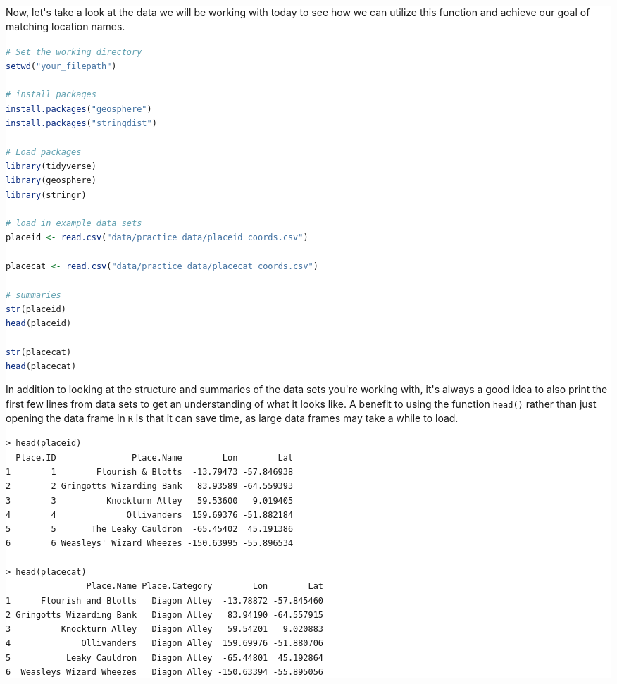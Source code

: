 Now, let's take a look at the data we will be working with today to see how we can utilize this function and achieve our goal of matching location names.

```r
# Set the working directory
setwd("your_filepath")

# install packages
install.packages("geosphere")
install.packages("stringdist")

# Load packages
library(tidyverse)
library(geosphere)
library(stringr)

# load in example data sets
placeid <- read.csv("data/practice_data/placeid_coords.csv")

placecat <- read.csv("data/practice_data/placecat_coords.csv")

# summaries
str(placeid)
head(placeid)

str(placecat)
head(placecat)
```

In addition to looking at the structure and summaries of the data sets you're working with, it's always a good idea to also print the first few lines from data sets to get an understanding of what it looks like. A benefit to using the function `head()` rather than just opening the data frame in `R` is that it can save time, as large data frames may take a while to load.

```
> head(placeid)
  Place.ID               Place.Name        Lon        Lat
1        1        Flourish & Blotts  -13.79473 -57.846938
2        2 Gringotts Wizarding Bank   83.93589 -64.559393
3        3          Knockturn Alley   59.53600   9.019405
4        4              Ollivanders  159.69376 -51.882184
5        5       The Leaky Cauldron  -65.45402  45.191386
6        6 Weasleys' Wizard Wheezes -150.63995 -55.896534

> head(placecat)
                Place.Name Place.Category        Lon        Lat
1      Flourish and Blotts   Diagon Alley  -13.78872 -57.845460
2 Gringotts Wizarding Bank   Diagon Alley   83.94190 -64.557915
3          Knockturn Alley   Diagon Alley   59.54201   9.020883
4              Ollivanders   Diagon Alley  159.69976 -51.880706
5           Leaky Cauldron   Diagon Alley  -65.44801  45.192864
6  Weasleys Wizard Wheezes   Diagon Alley -150.63394 -55.895056
```
